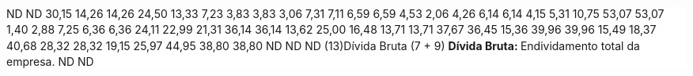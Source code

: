 <td data-col='trimBalanco' class='trimData'>ND</td>
<td data-col='trimBalanco' class='trimData'>ND</td>
<td class='positiveNumber trimData' data-col='trimBalanco'>30,15</td>
<td class='positiveNumber'>14,26</td>
<td class='positiveNumber trimData' data-col='trimBalanco'>14,26</td>
<td class='positiveNumber trimData' data-col='trimBalanco'>24,50</td>
<td class='positiveNumber trimData' data-col='trimBalanco'>13,33</td>
<td class='positiveNumber trimData' data-col='trimBalanco'>7,23</td>
<td class='positiveNumber'>3,83</td>
<td class='positiveNumber trimData' data-col='trimBalanco'>3,83</td>
<td class='positiveNumber trimData' data-col='trimBalanco'>3,06</td>
<td class='positiveNumber trimData' data-col='trimBalanco'>7,31</td>
<td class='positiveNumber trimData' data-col='trimBalanco'>7,11</td>
<td class='positiveNumber'>6,59</td>
<td class='positiveNumber trimData' data-col='trimBalanco'>6,59</td>
<td class='positiveNumber trimData' data-col='trimBalanco'>4,53</td>
<td class='positiveNumber trimData' data-col='trimBalanco'>2,06</td>
<td class='positiveNumber trimData' data-col='trimBalanco'>4,26</td>
<td class='positiveNumber'>6,14</td>
<td class='positiveNumber trimData' data-col='trimBalanco'>6,14</td>
<td class='positiveNumber trimData' data-col='trimBalanco'>4,15</td>
<td class='positiveNumber trimData' data-col='trimBalanco'>5,31</td>
<td class='positiveNumber trimData' data-col='trimBalanco'>10,75</td>
<td class='positiveNumber'>53,07</td>
<td class='positiveNumber trimData' data-col='trimBalanco'>53,07</td>
<td class='positiveNumber trimData' data-col='trimBalanco'>1,40</td>
<td class='positiveNumber trimData' data-col='trimBalanco'>2,88</td>
<td class='positiveNumber trimData' data-col='trimBalanco'>7,25</td>
<td class='positiveNumber'>6,36</td>
<td class='positiveNumber trimData' data-col='trimBalanco'>6,36</td>
<td class='positiveNumber trimData' data-col='trimBalanco'>24,11</td>
<td class='positiveNumber trimData' data-col='trimBalanco'>22,99</td>
<td class='positiveNumber trimData' data-col='trimBalanco'>21,31</td>
<td class='positiveNumber'>36,14</td>
<td class='positiveNumber trimData' data-col='trimBalanco'>36,14</td>
<td class='positiveNumber trimData' data-col='trimBalanco'>13,62</td>
<td class='positiveNumber trimData' data-col='trimBalanco'>25,00</td>
<td class='positiveNumber trimData' data-col='trimBalanco'>16,48</td>
<td class='positiveNumber'>13,71</td>
<td class='positiveNumber trimData' data-col='trimBalanco'>13,71</td>
<td class='positiveNumber trimData' data-col='trimBalanco'>37,67</td>
<td class='positiveNumber trimData' data-col='trimBalanco'>36,45</td>
<td class='positiveNumber trimData' data-col='trimBalanco'>15,36</td>
<td class='positiveNumber'>39,96</td>
<td class='positiveNumber trimData' data-col='trimBalanco'>39,96</td>
<td class='positiveNumber trimData' data-col='trimBalanco'>15,49</td>
<td class='positiveNumber trimData' data-col='trimBalanco'>18,37</td>
<td class='positiveNumber trimData' data-col='trimBalanco'>40,68</td>
<td class='positiveNumber'>28,32</td>
<td class='positiveNumber trimData' data-col='trimBalanco'>28,32</td>
<td class='positiveNumber trimData' data-col='trimBalanco'>19,15</td>
<td class='positiveNumber trimData' data-col='trimBalanco'>25,97</td>
<td class='positiveNumber trimData' data-col='trimBalanco'>44,95</td>
<td class='positiveNumber'>38,80</td>
<td class='positiveNumber trimData' data-col='trimBalanco'>38,80</td>
<td data-col='trimBalanco' class='trimData'>ND</td>
<td data-col='trimBalanco' class='trimData'>ND</td>
<td data-col='trimBalanco' class='trimData'>ND</td>
</tr>
<tr>
<td class='leftAlignCell rowDescription fixedLeftColumn tooltip'>(13)Dívida Bruta (7 + 9) <span class='tooltiptext'><b>Dívida Bruta: </b>Endividamento total da empresa.</span></td>
<td>ND</td>
<td data-col='trimBalanco' class='trimData'>ND</td>